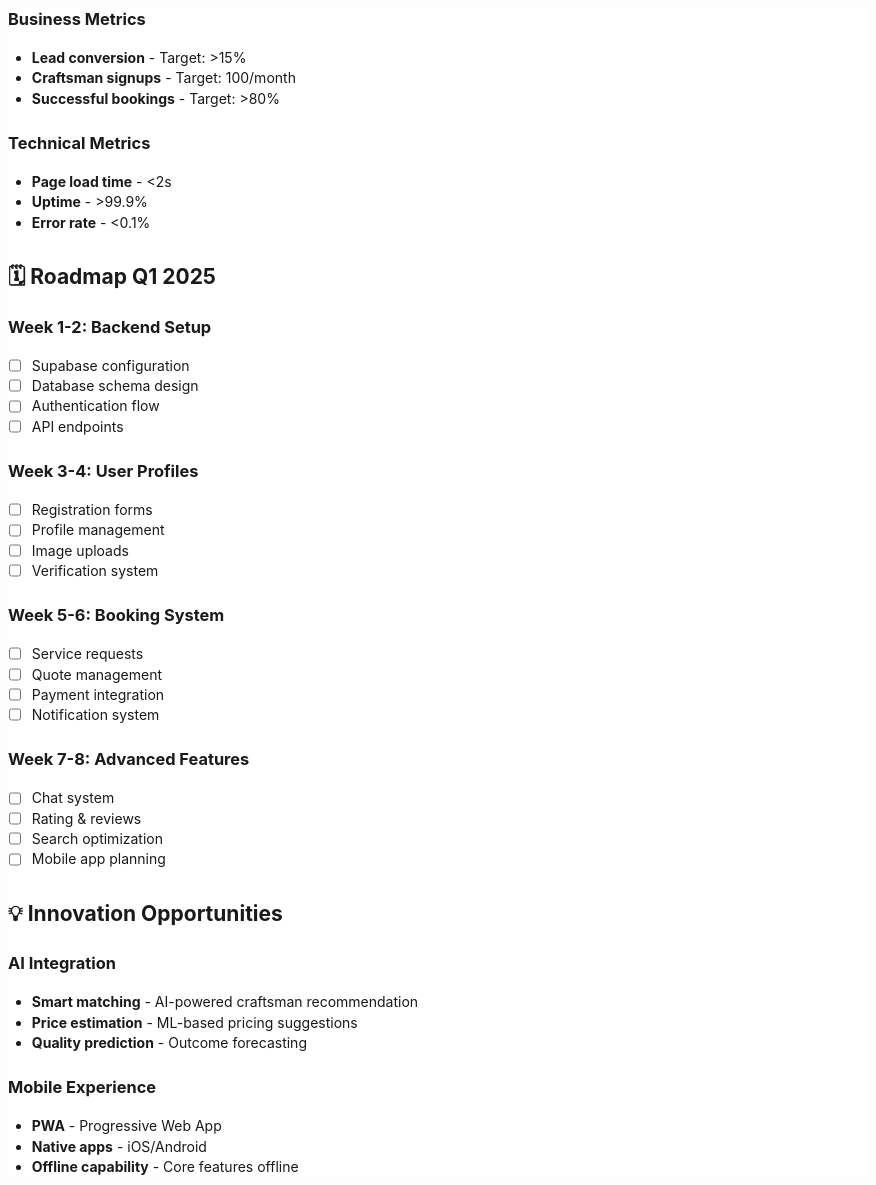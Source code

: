 ### Business Metrics
- **Lead conversion** - Target: >15%
- **Craftsman signups** - Target: 100/month
- **Successful bookings** - Target: >80%

### Technical Metrics
- **Page load time** - <2s
- **Uptime** - >99.9%
- **Error rate** - <0.1%

## 🗓 Roadmap Q1 2025

### Week 1-2: Backend Setup
- [ ] Supabase configuration
- [ ] Database schema design
- [ ] Authentication flow
- [ ] API endpoints

### Week 3-4: User Profiles  
- [ ] Registration forms
- [ ] Profile management
- [ ] Image uploads
- [ ] Verification system

### Week 5-6: Booking System
- [ ] Service requests
- [ ] Quote management
- [ ] Payment integration
- [ ] Notification system

### Week 7-8: Advanced Features
- [ ] Chat system
- [ ] Rating & reviews
- [ ] Search optimization
- [ ] Mobile app planning

## 💡 Innovation Opportunities

### AI Integration
- **Smart matching** - AI-powered craftsman recommendation
- **Price estimation** - ML-based pricing suggestions
- **Quality prediction** - Outcome forecasting

### Mobile Experience
- **PWA** - Progressive Web App
- **Native apps** - iOS/Android
- **Offline capability** - Core features offline
